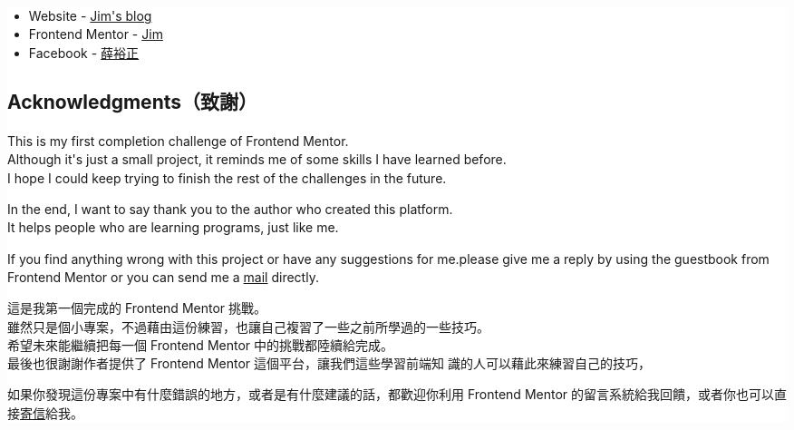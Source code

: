 - Website - [Jim's blog](https://jubeatt.github.io/)
- Frontend Mentor - [Jim](https://www.frontendmentor.io/profile/jubeatt)
- Facebook - [薛裕正](https://www.facebook.com/profile.php?id=100003593580513)

## Acknowledgments（致謝）

This is my first completion challenge of Frontend Mentor.  
Although it's just a small project, it reminds me of some skills I have learned before.  
I hope I could keep trying to finish the rest of the challenges in the future.

In the end, I want to say thank you to the author who created this platform.  
It helps people who are learning programs, just like me.

If you find anything wrong with this project or have any suggestions for me.please give me a reply by using the guestbook from Frontend Mentor or you can send me a [mail](mailto:jimdevelopesite) directly.

這是我第一個完成的 Frontend Mentor 挑戰。  
雖然只是個小專案，不過藉由這份練習，也讓自己複習了一些之前所學過的一些技巧。  
希望未來能繼續把每一個 Frontend Mentor 中的挑戰都陸續給完成。  
最後也很謝謝作者提供了 Frontend Mentor 這個平台，讓我們這些學習前端知
識的人可以藉此來練習自己的技巧，

如果你發現這份專案中有什麼錯誤的地方，或者是有什麼建議的話，都歡迎你利用 Frontend Mentor 的留言系統給我回饋，或者你也可以直接[寄信](mailto:jimdevelopesite)給我。
